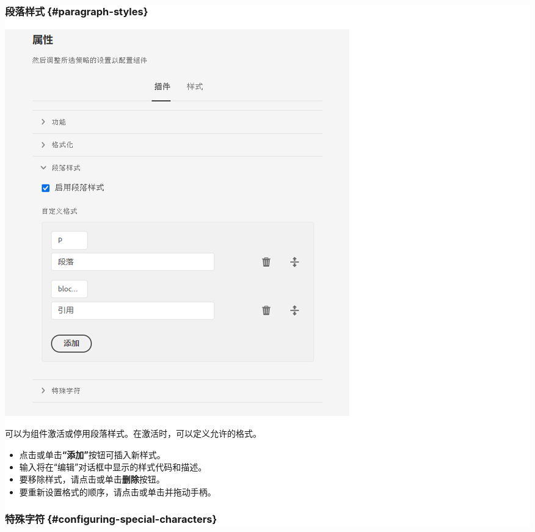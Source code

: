 ### 段落样式 {#paragraph-styles}

![“设计”对话框 - 段落样式](/help/assets/text-design-paragraph.png)

可以为组件激活或停用段落样式。在激活时，可以定义允许的格式。

* 点击或单击&#x200B;**“添加”**&#x200B;按钮可插入新样式。
* 输入将在“编辑”对话框中显示的样式代码和描述。
* 要移除样式，请点击或单击&#x200B;**删除**&#x200B;按钮。
* 要重新设置格式的顺序，请点击或单击并拖动手柄。

### 特殊字符 {#configuring-special-characters}
